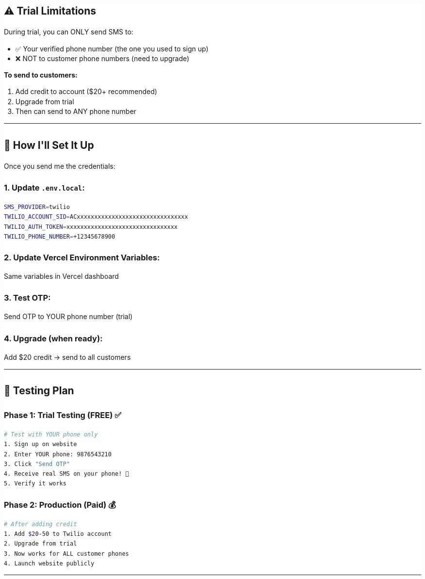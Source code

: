 ## ⚠️ **Trial Limitations**

During trial, you can ONLY send SMS to:
- ✅ Your verified phone number (the one you used to sign up)
- ❌ NOT to customer phone numbers (need to upgrade)

**To send to customers:**
1. Add credit to account ($20+ recommended)
2. Upgrade from trial
3. Then can send to ANY phone number

---

## 🔧 **How I'll Set It Up**

Once you send me the credentials:

### **1. Update `.env.local`:**
```bash
SMS_PROVIDER=twilio
TWILIO_ACCOUNT_SID=ACxxxxxxxxxxxxxxxxxxxxxxxxxxxxxxxx
TWILIO_AUTH_TOKEN=xxxxxxxxxxxxxxxxxxxxxxxxxxxxxxxx
TWILIO_PHONE_NUMBER=+12345678900
```

### **2. Update Vercel Environment Variables:**
Same variables in Vercel dashboard

### **3. Test OTP:**
Send OTP to YOUR phone number (trial)

### **4. Upgrade (when ready):**
Add $20 credit → send to all customers

---

## 🧪 **Testing Plan**

### **Phase 1: Trial Testing (FREE)** ✅
```bash
# Test with YOUR phone only
1. Sign up on website
2. Enter YOUR phone: 9876543210
3. Click "Send OTP"
4. Receive real SMS on your phone! 📱
5. Verify it works
```

### **Phase 2: Production (Paid)** 💰
```bash
# After adding credit
1. Add $20-50 to Twilio account
2. Upgrade from trial
3. Now works for ALL customer phones
4. Launch website publicly
```

---